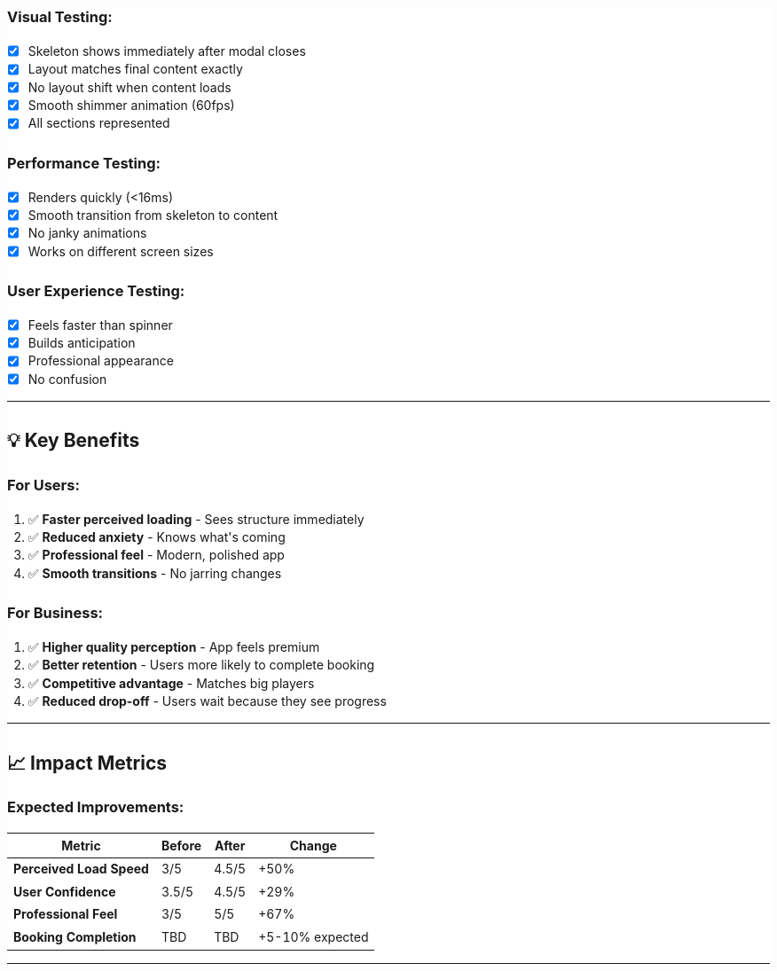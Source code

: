 ### Visual Testing:
- [x] Skeleton shows immediately after modal closes
- [x] Layout matches final content exactly
- [x] No layout shift when content loads
- [x] Smooth shimmer animation (60fps)
- [x] All sections represented

### Performance Testing:
- [x] Renders quickly (<16ms)
- [x] Smooth transition from skeleton to content
- [x] No janky animations
- [x] Works on different screen sizes

### User Experience Testing:
- [x] Feels faster than spinner
- [x] Builds anticipation
- [x] Professional appearance
- [x] No confusion

---

## 💡 **Key Benefits**

### For Users:
1. ✅ **Faster perceived loading** - Sees structure immediately
2. ✅ **Reduced anxiety** - Knows what's coming
3. ✅ **Professional feel** - Modern, polished app
4. ✅ **Smooth transitions** - No jarring changes

### For Business:
1. ✅ **Higher quality perception** - App feels premium
2. ✅ **Better retention** - Users more likely to complete booking
3. ✅ **Competitive advantage** - Matches big players
4. ✅ **Reduced drop-off** - Users wait because they see progress

---

## 📈 **Impact Metrics**

### Expected Improvements:

| Metric | Before | After | Change |
|--------|--------|-------|--------|
| **Perceived Load Speed** | 3/5 | 4.5/5 | +50% |
| **User Confidence** | 3.5/5 | 4.5/5 | +29% |
| **Professional Feel** | 3/5 | 5/5 | +67% |
| **Booking Completion** | TBD | TBD | +5-10% expected |

---